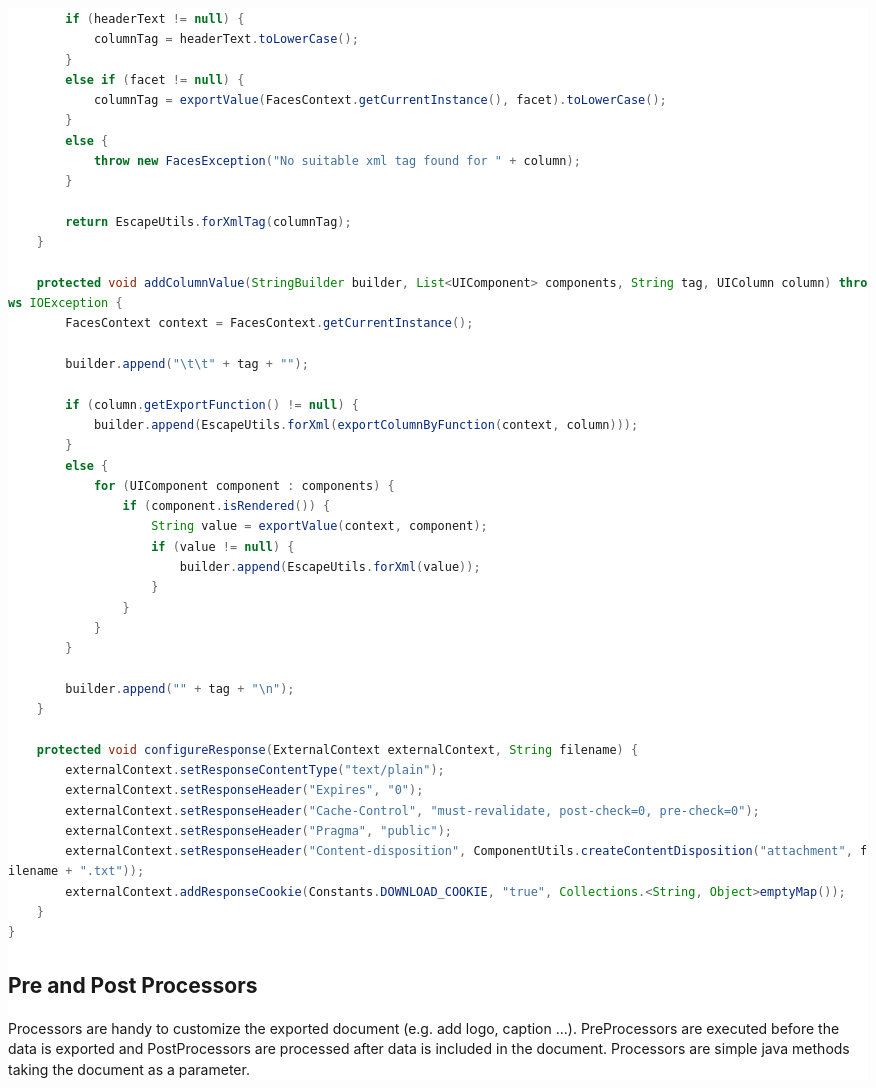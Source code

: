 ```java
        if (headerText != null) {
            columnTag = headerText.toLowerCase();
        }
        else if (facet != null) {
            columnTag = exportValue(FacesContext.getCurrentInstance(), facet).toLowerCase();
        }
        else {
            throw new FacesException("No suitable xml tag found for " + column);
        }

        return EscapeUtils.forXmlTag(columnTag);
    }

    protected void addColumnValue(StringBuilder builder, List<UIComponent> components, String tag, UIColumn column) throws IOException {
        FacesContext context = FacesContext.getCurrentInstance();

        builder.append("\t\t" + tag + "");

        if (column.getExportFunction() != null) {
            builder.append(EscapeUtils.forXml(exportColumnByFunction(context, column)));
        }
        else {
            for (UIComponent component : components) {
                if (component.isRendered()) {
                    String value = exportValue(context, component);
                    if (value != null) {
                        builder.append(EscapeUtils.forXml(value));
                    }
                }
            }
        }

        builder.append("" + tag + "\n");
    }

    protected void configureResponse(ExternalContext externalContext, String filename) {
        externalContext.setResponseContentType("text/plain");
        externalContext.setResponseHeader("Expires", "0");
        externalContext.setResponseHeader("Cache-Control", "must-revalidate, post-check=0, pre-check=0");
        externalContext.setResponseHeader("Pragma", "public");
        externalContext.setResponseHeader("Content-disposition", ComponentUtils.createContentDisposition("attachment", filename + ".txt"));
        externalContext.addResponseCookie(Constants.DOWNLOAD_COOKIE, "true", Collections.<String, Object>emptyMap());
    }
}
```

## Pre and Post Processors
Processors are handy to customize the exported document (e.g. add logo, caption ...). PreProcessors
are executed before the data is exported and PostProcessors are processed after data is included in
the document. Processors are simple java methods taking the document as a parameter.
